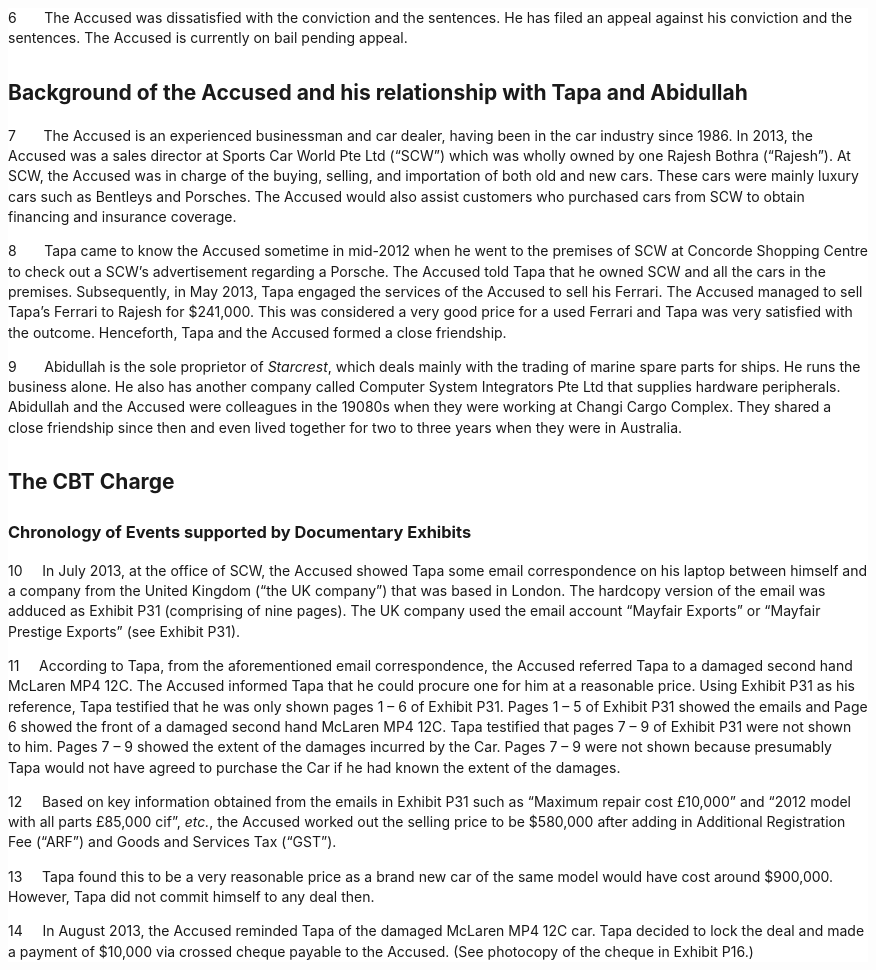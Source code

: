 
6       The Accused was dissatisfied with the conviction and the sentences. He has filed an appeal against his conviction and the sentences. The Accused is currently on bail pending appeal.

## Background of the Accused and his relationship with Tapa and Abidullah

7       The Accused is an experienced businessman and car dealer, having been in the car industry since 1986. In 2013, the Accused was a sales director at Sports Car World Pte Ltd (“SCW”) which was wholly owned by one Rajesh Bothra (“Rajesh”). At SCW, the Accused was in charge of the buying, selling, and importation of both old and new cars. These cars were mainly luxury cars such as Bentleys and Porsches. The Accused would also assist customers who purchased cars from SCW to obtain financing and insurance coverage.

8       Tapa came to know the Accused sometime in mid-2012 when he went to the premises of SCW at Concorde Shopping Centre to check out a SCW’s advertisement regarding a Porsche. The Accused told Tapa that he owned SCW and all the cars in the premises. Subsequently, in May 2013, Tapa engaged the services of the Accused to sell his Ferrari. The Accused managed to sell Tapa’s Ferrari to Rajesh for $241,000. This was considered a very good price for a used Ferrari and Tapa was very satisfied with the outcome. Henceforth, Tapa and the Accused formed a close friendship.

9       Abidullah is the sole proprietor of _Starcrest_, which deals mainly with the trading of marine spare parts for ships. He runs the business alone. He also has another company called Computer System Integrators Pte Ltd that supplies hardware peripherals. Abidullah and the Accused were colleagues in the 19080s when they were working at Changi Cargo Complex. They shared a close friendship since then and even lived together for two to three years when they were in Australia.

## The CBT Charge

### Chronology of Events supported by Documentary Exhibits

10     In July 2013, at the office of SCW, the Accused showed Tapa some email correspondence on his laptop between himself and a company from the United Kingdom (“the UK company”) that was based in London. The hardcopy version of the email was adduced as Exhibit P31 (comprising of nine pages). The UK company used the email account “Mayfair Exports” or “Mayfair Prestige Exports” (see Exhibit P31).

11     According to Tapa, from the aforementioned email correspondence, the Accused referred Tapa to a damaged second hand McLaren MP4 12C. The Accused informed Tapa that he could procure one for him at a reasonable price. Using Exhibit P31 as his reference, Tapa testified that he was only shown pages 1 – 6 of Exhibit P31. Pages 1 – 5 of Exhibit P31 showed the emails and Page 6 showed the front of a damaged second hand McLaren MP4 12C. Tapa testified that pages 7 – 9 of Exhibit P31 were not shown to him. Pages 7 – 9 showed the extent of the damages incurred by the Car. Pages 7 – 9 were not shown because presumably Tapa would not have agreed to purchase the Car if he had known the extent of the damages.

12     Based on key information obtained from the emails in Exhibit P31 such as “Maximum repair cost £10,000” and “2012 model with all parts £85,000 cif”, _etc._, the Accused worked out the selling price to be $580,000 after adding in Additional Registration Fee (“ARF”) and Goods and Services Tax (“GST”).

13     Tapa found this to be a very reasonable price as a brand new car of the same model would have cost around $900,000. However, Tapa did not commit himself to any deal then.

14     In August 2013, the Accused reminded Tapa of the damaged McLaren MP4 12C car. Tapa decided to lock the deal and made a payment of $10,000 via crossed cheque payable to the Accused. (See photocopy of the cheque in Exhibit P16.)
